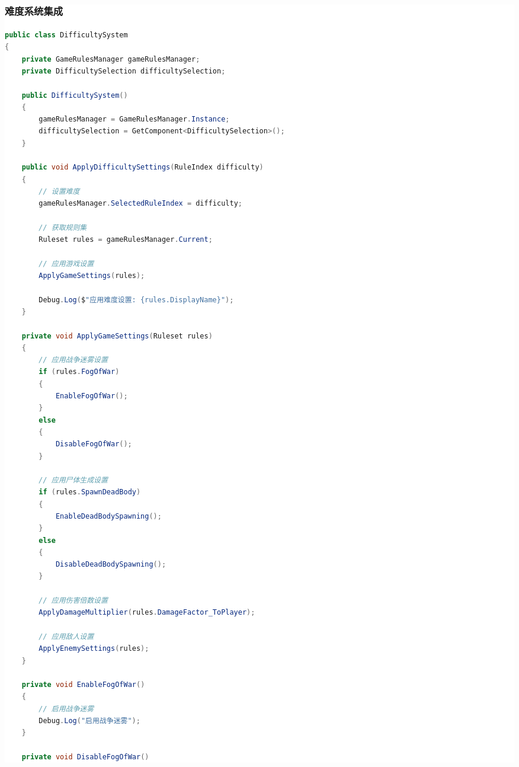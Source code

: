 ### 难度系统集成
```csharp
public class DifficultySystem
{
    private GameRulesManager gameRulesManager;
    private DifficultySelection difficultySelection;
    
    public DifficultySystem()
    {
        gameRulesManager = GameRulesManager.Instance;
        difficultySelection = GetComponent<DifficultySelection>();
    }
    
    public void ApplyDifficultySettings(RuleIndex difficulty)
    {
        // 设置难度
        gameRulesManager.SelectedRuleIndex = difficulty;
        
        // 获取规则集
        Ruleset rules = gameRulesManager.Current;
        
        // 应用游戏设置
        ApplyGameSettings(rules);
        
        Debug.Log($"应用难度设置: {rules.DisplayName}");
    }
    
    private void ApplyGameSettings(Ruleset rules)
    {
        // 应用战争迷雾设置
        if (rules.FogOfWar)
        {
            EnableFogOfWar();
        }
        else
        {
            DisableFogOfWar();
        }
        
        // 应用尸体生成设置
        if (rules.SpawnDeadBody)
        {
            EnableDeadBodySpawning();
        }
        else
        {
            DisableDeadBodySpawning();
        }
        
        // 应用伤害倍数设置
        ApplyDamageMultiplier(rules.DamageFactor_ToPlayer);
        
        // 应用敌人设置
        ApplyEnemySettings(rules);
    }
    
    private void EnableFogOfWar()
    {
        // 启用战争迷雾
        Debug.Log("启用战争迷雾");
    }
    
    private void DisableFogOfWar()
```